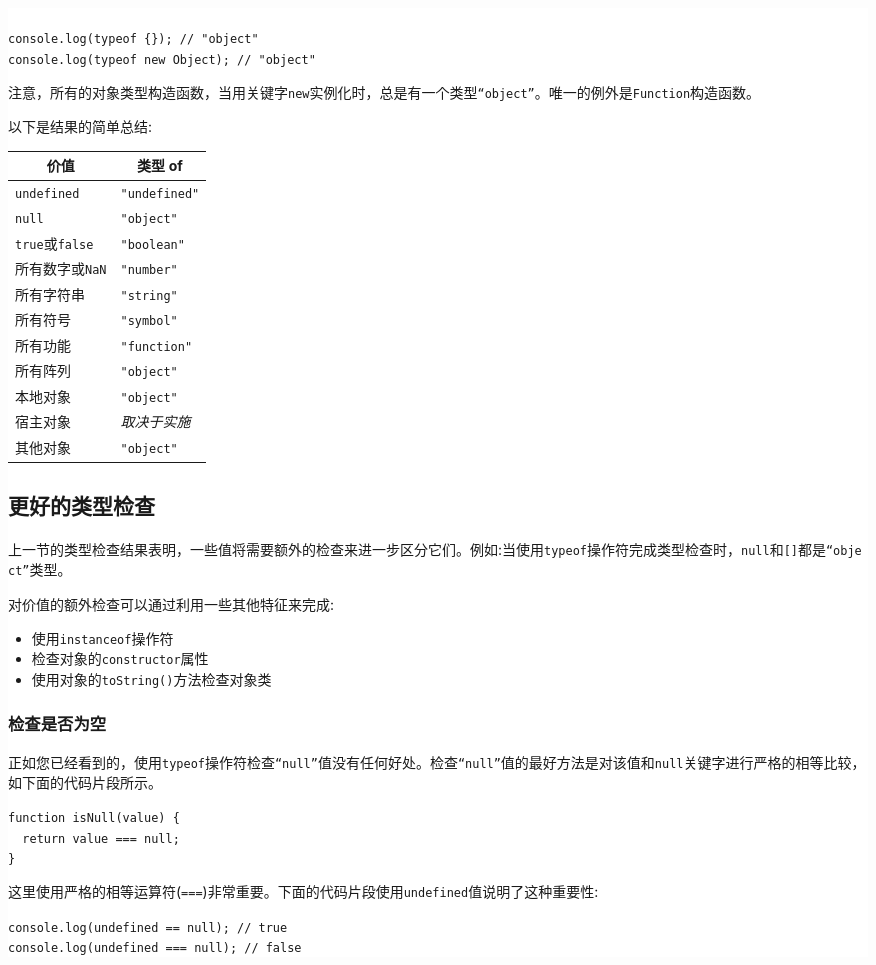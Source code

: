 ```

console.log(typeof {}); // "object"
console.log(typeof new Object); // "object"
```

注意，所有的对象类型构造函数，当用关键字`new`实例化时，总是有一个类型`“object”`。唯一的例外是`Function`构造函数。

以下是结果的简单总结:

| 价值 | 类型 of |
| --- | --- |
| `undefined` | `"undefined"` |
| `null` | `"object"` |
| `true`或`false` | `"boolean"` |
| 所有数字或`NaN` | `"number"` |
| 所有字符串 | `"string"` |
| 所有符号 | `"symbol"` |
| 所有功能 | `"function"` |
| 所有阵列 | `"object"` |
| 本地对象 | `"object"` |
| 宿主对象 | *取决于实施* |
| 其他对象 | `"object"` |

## 更好的类型检查

上一节的类型检查结果表明，一些值将需要额外的检查来进一步区分它们。例如:当使用`typeof`操作符完成类型检查时，`null`和`[]`都是`“object”`类型。

对价值的额外检查可以通过利用一些其他特征来完成:

*   使用`instanceof`操作符
*   检查对象的`constructor`属性
*   使用对象的`toString()`方法检查对象类

### 检查是否为空

正如您已经看到的，使用`typeof`操作符检查`“null”`值没有任何好处。检查`“null”`值的最好方法是对该值和`null`关键字进行严格的相等比较，如下面的代码片段所示。

```
function isNull(value) {
  return value === null;
}
```

这里使用严格的相等运算符(`===`)非常重要。下面的代码片段使用`undefined`值说明了这种重要性:

```
console.log(undefined == null); // true
console.log(undefined === null); // false
```
